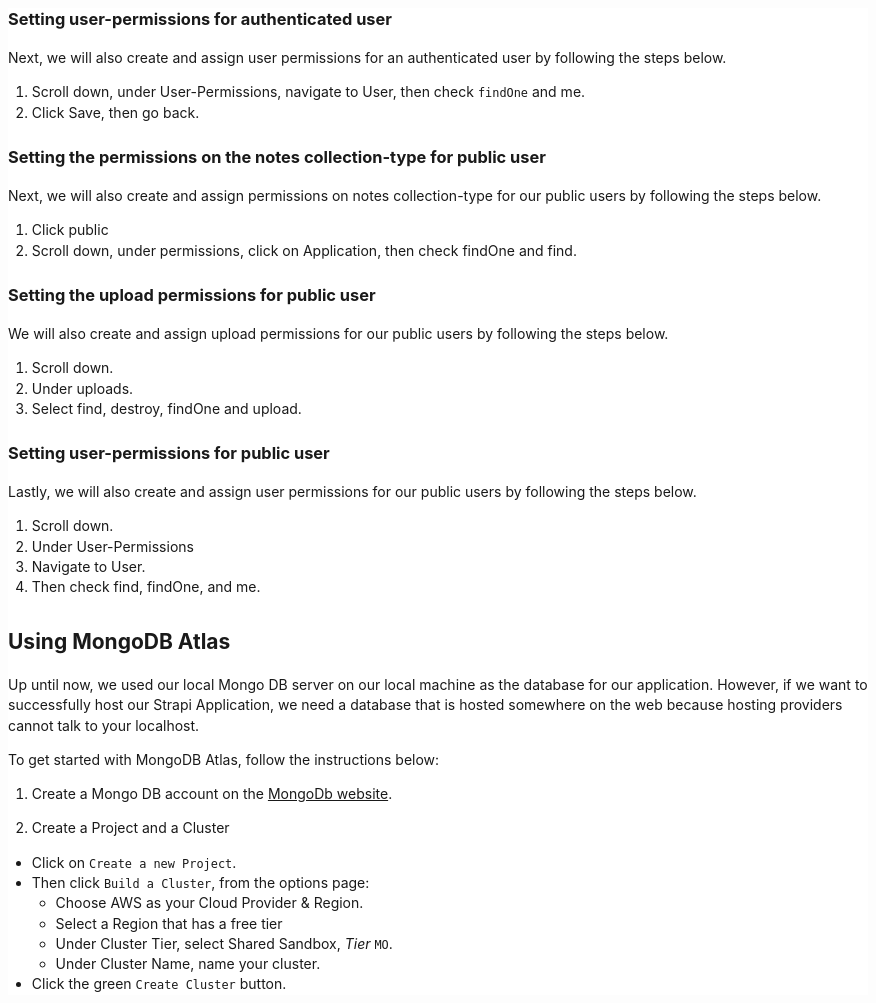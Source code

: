 ### Setting user-permissions for authenticated user

Next, we will also create and assign user permissions for an authenticated user by following the steps below.

1.  Scroll down, under User-Permissions, navigate to User, then check `findOne` and me.
2.  Click Save, then go back.

### Setting the permissions on the notes collection-type for public user

Next, we will also create and assign permissions on notes collection-type for our public users by following the steps below.

1.  Click public
2.  Scroll down, under permissions, click on Application, then check findOne and find.

### Setting the upload permissions for public user

We will also create and assign upload permissions for our public users by following the steps below.

1.  Scroll down.
2.  Under uploads.
3.  Select find, destroy, findOne and upload.

### Setting user-permissions for public user

Lastly, we will also create and assign user permissions for our public users by following the steps below.

1.  Scroll down.
2.  Under User-Permissions
3.  Navigate to User.
4.  Then check find, findOne, and me.

## Using MongoDB Atlas

Up until now, we used our local Mongo DB server on our local machine as the database for our application. However, if we want to successfully host our Strapi Application, we need a database that is hosted somewhere on the web because hosting providers cannot talk to your localhost.

To get started with MongoDB Atlas, follow the instructions below:

1.  Create a Mongo DB account on the [MongoDb website](https://www.mongodb.com/cloud/atlas1).

2.  Create a Project and a Cluster

*   Click on `Create a new Project`.
*   Then click `Build a Cluster`, from the options page:
    *   Choose AWS as your Cloud Provider & Region.
    *   Select a Region that has a free tier
    *   Under Cluster Tier, select Shared Sandbox, _Tier_ `MO`.
    *   Under Cluster Name, name your cluster.
*   Click the green `Create Cluster` button.
